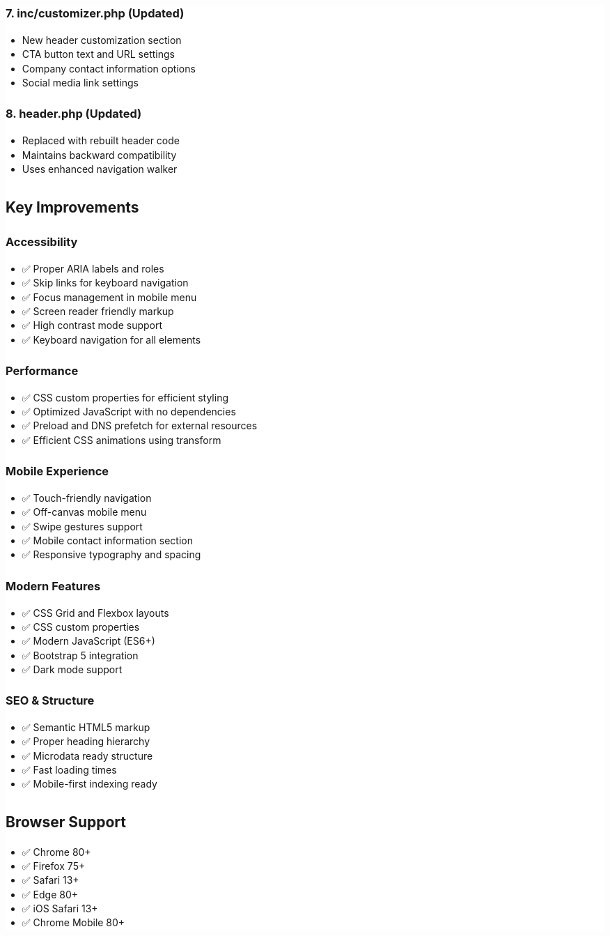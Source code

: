 ### 7. **inc/customizer.php** (Updated)
- New header customization section
- CTA button text and URL settings
- Company contact information options
- Social media link settings

### 8. **header.php** (Updated)
- Replaced with rebuilt header code
- Maintains backward compatibility
- Uses enhanced navigation walker

## Key Improvements

### Accessibility
- ✅ Proper ARIA labels and roles
- ✅ Skip links for keyboard navigation
- ✅ Focus management in mobile menu
- ✅ Screen reader friendly markup
- ✅ High contrast mode support
- ✅ Keyboard navigation for all elements

### Performance
- ✅ CSS custom properties for efficient styling
- ✅ Optimized JavaScript with no dependencies
- ✅ Preload and DNS prefetch for external resources
- ✅ Efficient CSS animations using transform

### Mobile Experience
- ✅ Touch-friendly navigation
- ✅ Off-canvas mobile menu
- ✅ Swipe gestures support
- ✅ Mobile contact information section
- ✅ Responsive typography and spacing

### Modern Features
- ✅ CSS Grid and Flexbox layouts
- ✅ CSS custom properties
- ✅ Modern JavaScript (ES6+)
- ✅ Bootstrap 5 integration
- ✅ Dark mode support

### SEO & Structure
- ✅ Semantic HTML5 markup
- ✅ Proper heading hierarchy
- ✅ Microdata ready structure
- ✅ Fast loading times
- ✅ Mobile-first indexing ready

## Browser Support
- ✅ Chrome 80+
- ✅ Firefox 75+
- ✅ Safari 13+
- ✅ Edge 80+
- ✅ iOS Safari 13+
- ✅ Chrome Mobile 80+
